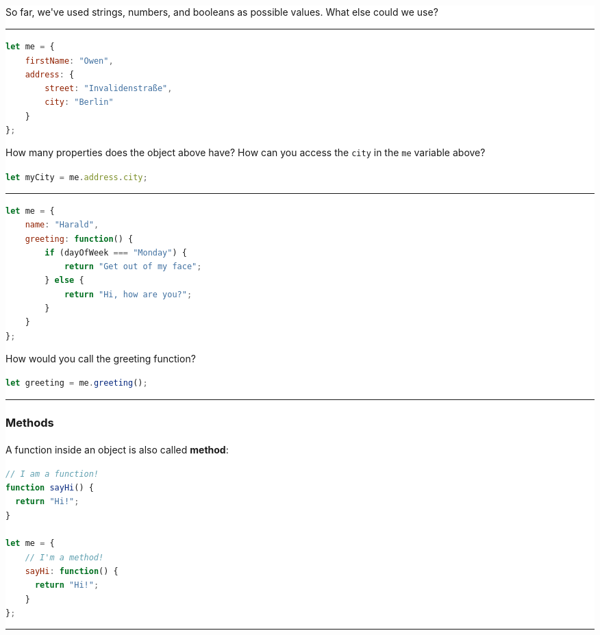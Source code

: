So far, we've used strings, numbers, and booleans as possible values. What else could we use?

---

```js
let me = {
    firstName: "Owen",
    address: {
        street: "Invalidenstraße",
        city: "Berlin"
    }
};
```

How many properties does the object above have? How can you access the `city` in the `me` variable above?

```js
let myCity = me.address.city;
```


---

```js
let me = {
    name: "Harald",
    greeting: function() {
        if (dayOfWeek === "Monday") {
            return "Get out of my face";
        } else {
            return "Hi, how are you?";
        }
    }
};
```

How would you call the greeting function?

```js
let greeting = me.greeting();
```


---

### Methods

A function inside an object is also called **method**:

```js
// I am a function!
function sayHi() {
  return "Hi!";
}

let me = {
    // I'm a method!
    sayHi: function() {
      return "Hi!";
    }
};
```

---